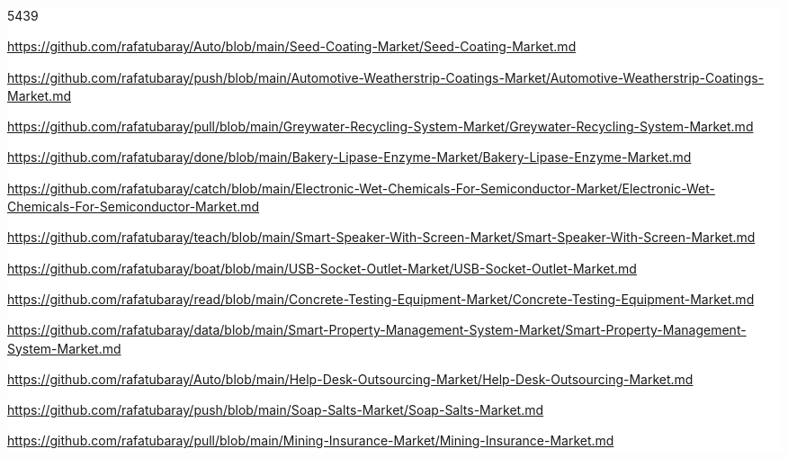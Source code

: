 5439</p><p><a href="https://github.com/rafatubaray/Auto/blob/main/Seed-Coating-Market/Seed-Coating-Market.md">https://github.com/rafatubaray/Auto/blob/main/Seed-Coating-Market/Seed-Coating-Market.md</a></p><p><a href="https://github.com/rafatubaray/push/blob/main/Automotive-Weatherstrip-Coatings-Market/Automotive-Weatherstrip-Coatings-Market.md">https://github.com/rafatubaray/push/blob/main/Automotive-Weatherstrip-Coatings-Market/Automotive-Weatherstrip-Coatings-Market.md</a></p><p><a href="https://github.com/rafatubaray/pull/blob/main/Greywater-Recycling-System-Market/Greywater-Recycling-System-Market.md">https://github.com/rafatubaray/pull/blob/main/Greywater-Recycling-System-Market/Greywater-Recycling-System-Market.md</a></p><p><a href="https://github.com/rafatubaray/done/blob/main/Bakery-Lipase-Enzyme-Market/Bakery-Lipase-Enzyme-Market.md">https://github.com/rafatubaray/done/blob/main/Bakery-Lipase-Enzyme-Market/Bakery-Lipase-Enzyme-Market.md</a></p><p><a href="https://github.com/rafatubaray/catch/blob/main/Electronic-Wet-Chemicals-For-Semiconductor-Market/Electronic-Wet-Chemicals-For-Semiconductor-Market.md">https://github.com/rafatubaray/catch/blob/main/Electronic-Wet-Chemicals-For-Semiconductor-Market/Electronic-Wet-Chemicals-For-Semiconductor-Market.md</a></p><p><a href="https://github.com/rafatubaray/teach/blob/main/Smart-Speaker-With-Screen-Market/Smart-Speaker-With-Screen-Market.md">https://github.com/rafatubaray/teach/blob/main/Smart-Speaker-With-Screen-Market/Smart-Speaker-With-Screen-Market.md</a></p><p><a href="https://github.com/rafatubaray/boat/blob/main/USB-Socket-Outlet-Market/USB-Socket-Outlet-Market.md">https://github.com/rafatubaray/boat/blob/main/USB-Socket-Outlet-Market/USB-Socket-Outlet-Market.md</a></p><p><a href="https://github.com/rafatubaray/read/blob/main/Concrete-Testing-Equipment-Market/Concrete-Testing-Equipment-Market.md">https://github.com/rafatubaray/read/blob/main/Concrete-Testing-Equipment-Market/Concrete-Testing-Equipment-Market.md</a></p><p><a href="https://github.com/rafatubaray/data/blob/main/Smart-Property-Management-System-Market/Smart-Property-Management-System-Market.md">https://github.com/rafatubaray/data/blob/main/Smart-Property-Management-System-Market/Smart-Property-Management-System-Market.md</a></p><p><a href="https://github.com/rafatubaray/Auto/blob/main/Help-Desk-Outsourcing-Market/Help-Desk-Outsourcing-Market.md">https://github.com/rafatubaray/Auto/blob/main/Help-Desk-Outsourcing-Market/Help-Desk-Outsourcing-Market.md</a></p><p><a href="https://github.com/rafatubaray/push/blob/main/Soap-Salts-Market/Soap-Salts-Market.md">https://github.com/rafatubaray/push/blob/main/Soap-Salts-Market/Soap-Salts-Market.md</a></p><p><a href="https://github.com/rafatubaray/pull/blob/main/Mining-Insurance-Market/Mining-Insurance-Market.md">https://github.com/rafatubaray/pull/blob/main/Mining-Insurance-Market/Mining-Insurance-Market.md</a></p>
